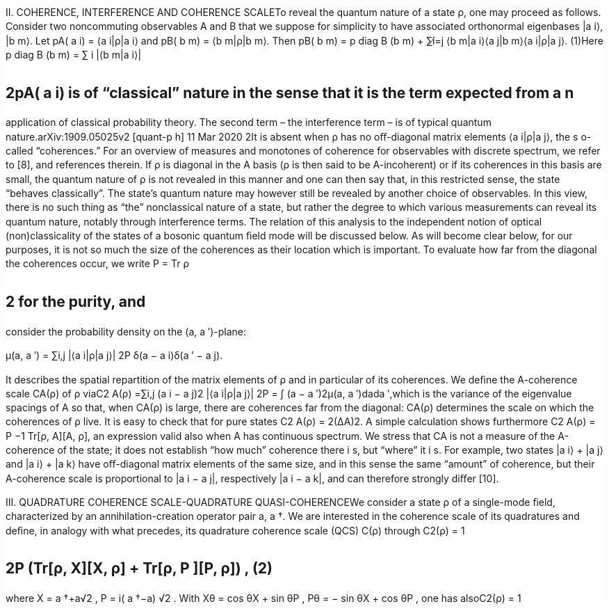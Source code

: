 II. COHERENCE, INTERFERENCE AND COHERENCE SCALETo reveal the quantum nature of a state ρ, one may proceed as follows. Consider two noncommuting observables A and B that we suppose for simplicity to have associated orthonormal eigenbases |a i⟩, |b m⟩. Let pA( a i) = ⟨a i|ρ|a i⟩ and pB( b m) = ⟨b m|ρ|b m⟩. Then pB( b m) = p diag B (b m) + ∑i̸=j ⟨b m|a i⟩⟨a j|b m⟩⟨a i|ρ|a j⟩. (1)Here p diag B (b m) = ∑ i |⟨b m|a i⟩|


## 2pA( a i) is of “classical” nature in the sense that it is the term expected from a n

application of classical probability theory. The second term – the interference term – is of typical quantum nature.arXiv:1909.05025v2  [quant-p h]  11 Mar 2020 2It is absent when ρ has no oﬀ-diagonal matrix elements ⟨a i|ρ|a j⟩, the s o-called “coherences.” For an overview of measures and monotones of coherence for observables with discrete spectrum, we refer to [8], and references therein. If ρ is diagonal in the A basis (ρ is then said to be A-incoherent) or if its coherences in this basis are small, the quantum nature of ρ is not revealed in this manner and one can then say that, in this restricted sense, the state “behaves classically”. The state’s quantum nature may however still be revealed by another choice of observables. In this view, there is no such thing as “the” nonclassical nature of a state, but rather the degree to which various measurements can reveal its quantum nature, notably through interference terms. The relation of this analysis to the independent notion of optical (non)classicality of the states of a bosonic quantum ﬁeld mode will be discussed below. As will become clear below, for our purposes, it is not so much the size of the coherences as their location which is important. To evaluate how far from the diagonal the coherences occur, we write P = Tr ρ


## 2 for the purity, and

consider the probability density on the (a, a ′)-plane:

µ(a, a ′) = ∑i,j |⟨a i|ρ|a j⟩| 2P δ(a − a i)δ(a ′ − a j).

It describes the spatial repartition of the matrix elements of ρ and in particular of its coherences. We deﬁne the A-coherence scale CA(ρ) of ρ viaC2 A(ρ) =∑i,j (a i − a j)2 |⟨a i|ρ|a j⟩| 2P = ∫ (a − a ′)2µ(a, a ′)dada ′,which is the variance of the eigenvalue spacings of A so that, when CA(ρ) is large, there are coherences far from the diagonal: CA(ρ) determines the scale on which the coherences of ρ live. It is easy to check that for pure states C2 A(ρ) = 2(∆A)2. A simple calculation shows furthermore C2 A(ρ) = P −1 Tr[ρ, A][A, ρ], an expression valid also when A has continuous spectrum. We stress that CA is not a measure of the A-coherence of the state; it does not establish “how much” coherence there i s, but “where” it i s. For example, two states |a i⟩ + |a j⟩ and |a i⟩ + |a k⟩ have oﬀ-diagonal matrix elements of the same size, and in this sense the same “amount” of coherence, but their A-coherence scale is proportional to |a i − a j|, respectively |a i − a k|, and can therefore strongly diﬀer [10].

III. QUADRATURE COHERENCE SCALE-QUADRATURE QUASI-COHERENCEWe consider a state ρ of a single-mode ﬁeld, characterized by an annihilation-creation operator pair a, a †. We are interested in the coherence scale of its quadratures and deﬁne, in analogy with what precedes, its quadrature coherence scale (QCS) C(ρ) through C2(ρ) = 1


## 2P (Tr[ρ, X][X, ρ] + Tr[ρ, P ][P, ρ]) , (2)

where X = a †+a√2 , P = i( a †−a) √2 . With Xθ = cos θX + sin θP , Pθ = − sin θX + cos θP , one has alsoC2(ρ) = 1
